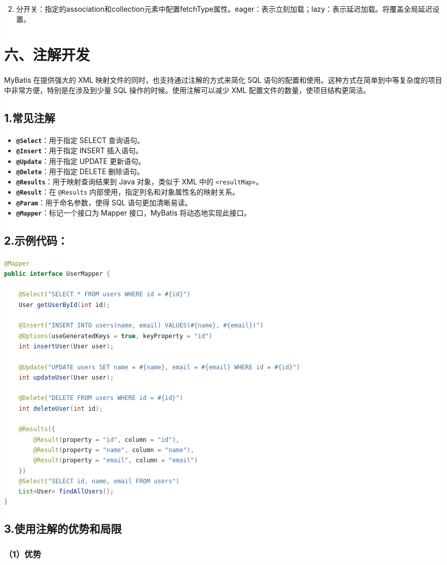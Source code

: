 2. 分开关：指定的association和collection元素中配置fetchType属性。eager：表示立刻加载；lazy：表示延迟加载。将覆盖全局延迟设置。

# 六、注解开发

MyBatis 在提供强大的 XML 映射文件的同时，也支持通过注解的方式来简化 SQL 语句的配置和使用。这种方式在简单到中等复杂度的项目中非常方便，特别是在涉及到少量 SQL 操作的时候。使用注解可以减少 XML 配置文件的数量，使项目结构更简洁。

## 1.常见注解

- **`@Select`**：用于指定 SELECT 查询语句。
- **`@Insert`**：用于指定 INSERT 插入语句。
- **`@Update`**：用于指定 UPDATE 更新语句。
- **`@Delete`**：用于指定 DELETE 删除语句。
- **`@Results`**：用于映射查询结果到 Java 对象，类似于 XML 中的 `<resultMap>`。
- **`@Result`**：在 `@Results` 内部使用，指定列名和对象属性名的映射关系。
- **`@Param`**：用于命名参数，使得 SQL 语句更加清晰易读。
- **`@Mapper`**：标记一个接口为 Mapper 接口，MyBatis 将动态地实现此接口。

## 2.示例代码：

```java
@Mapper
public interface UserMapper {

    @Select("SELECT * FROM users WHERE id = #{id}")
    User getUserById(int id);

    @Insert("INSERT INTO users(name, email) VALUES(#{name}, #{email})")
    @Options(useGeneratedKeys = true, keyProperty = "id")
    int insertUser(User user);

    @Update("UPDATE users SET name = #{name}, email = #{email} WHERE id = #{id}")
    int updateUser(User user);

    @Delete("DELETE FROM users WHERE id = #{id}")
    int deleteUser(int id);

    @Results({
        @Result(property = "id", column = "id"),
        @Result(property = "name", column = "name"),
        @Result(property = "email", column = "email")
    })
    @Select("SELECT id, name, email FROM users")
    List<User> findAllUsers();
}
```

## 3.使用注解的优势和局限

### （1）**优势**
